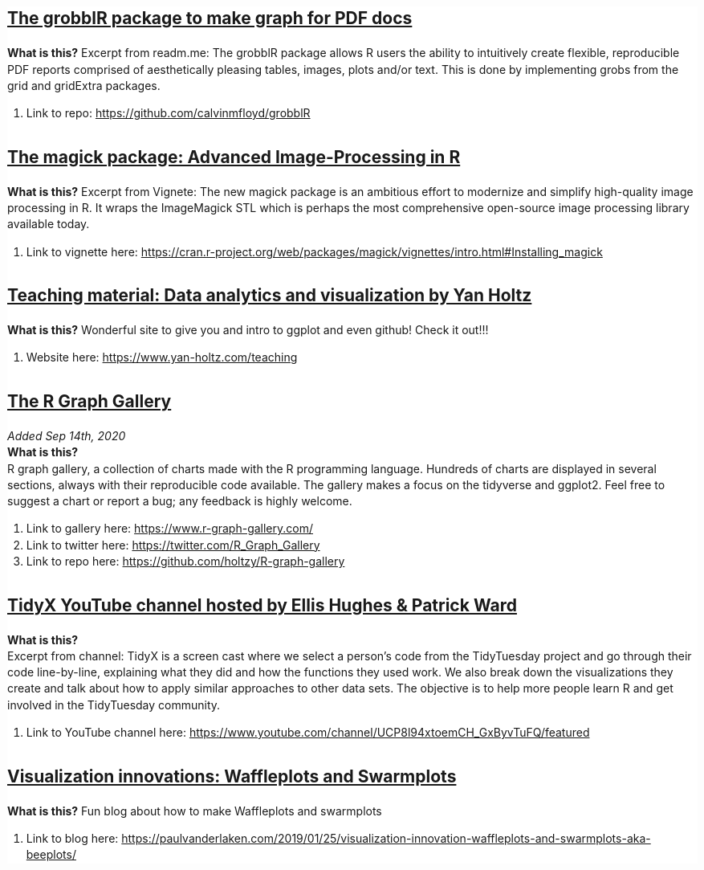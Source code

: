 ## [The grobblR package to make graph for PDF docs](https://github.com/calvinmfloyd/grobblR)
**What is this?**
Excerpt from readm.me: The grobblR package allows R users the ability to intuitively create flexible, reproducible PDF reports comprised of aesthetically pleasing tables, images, plots and/or text. This is done by implementing grobs from the grid and gridExtra packages.
1. Link to repo: https://github.com/calvinmfloyd/grobblR

## [The magick package: Advanced Image-Processing in R](https://cran.r-project.org/web/packages/magick/vignettes/intro.html#Installing_magick)
**What is this?**
Excerpt from Vignete:  The new magick package is an ambitious effort to modernize and simplify high-quality image processing in R. It wraps the ImageMagick STL which is perhaps the most comprehensive open-source image processing library available today.
1. Link to vignette here: https://cran.r-project.org/web/packages/magick/vignettes/intro.html#Installing_magick

## [Teaching material:  Data analytics and visualization by Yan Holtz](https://www.yan-holtz.com/teaching)
**What is this?**
Wonderful site to give you and intro to ggplot and even github! Check it out!!!
1. Website here: https://www.yan-holtz.com/teaching

## [The R Graph Gallery](https://www.r-graph-gallery.com/)      
*Added Sep 14th, 2020*       
**What is this?**      
R graph gallery, a collection of charts made with the R programming language. Hundreds of charts are displayed in several sections, always with their reproducible code available. The gallery makes a focus on the tidyverse and ggplot2. Feel free to suggest a chart or report a bug; any feedback is highly welcome. 
1. Link to gallery here: https://www.r-graph-gallery.com/
1. Link to twitter here: https://twitter.com/R_Graph_Gallery
1. Link to repo here: https://github.com/holtzy/R-graph-gallery


## [TidyX YouTube channel hosted by Ellis Hughes & Patrick Ward](https://www.youtube.com/channel/UCP8l94xtoemCH_GxByvTuFQ/featured)
**What is this?**       
Excerpt from channel: TidyX is a screen cast where we select a person’s code from the TidyTuesday project and go through their code line-by-line, explaining what they did and how the functions they used work. We also break down the visualizations they create and talk about how to apply similar approaches to other data sets. The objective is to help more people learn R and get involved in the TidyTuesday community.

1. Link to YouTube channel here: https://www.youtube.com/channel/UCP8l94xtoemCH_GxByvTuFQ/featured

## [Visualization innovations: Waffleplots and Swarmplots](https://paulvanderlaken.com/2019/01/25/visualization-innovation-waffleplots-and-swarmplots-aka-beeplots/)
**What is this?**
Fun blog about how to make Waffleplots and swarmplots
1. Link to blog here: https://paulvanderlaken.com/2019/01/25/visualization-innovation-waffleplots-and-swarmplots-aka-beeplots/
